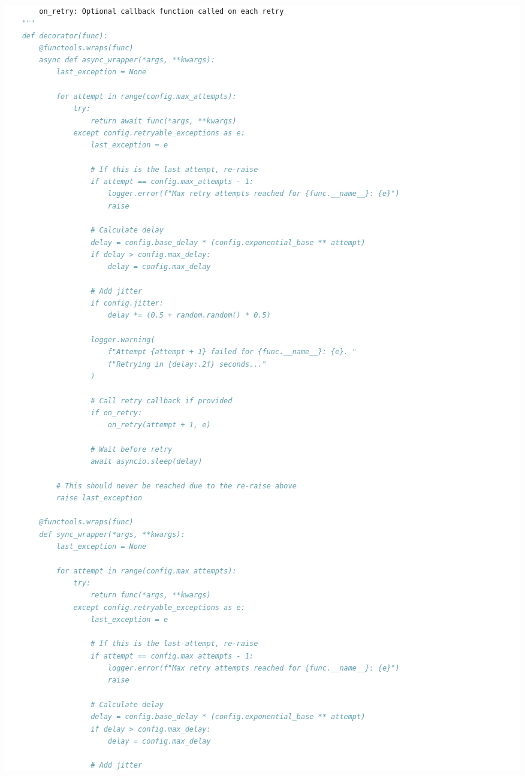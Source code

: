 ```python
        on_retry: Optional callback function called on each retry
    """
    def decorator(func):
        @functools.wraps(func)
        async def async_wrapper(*args, **kwargs):
            last_exception = None

            for attempt in range(config.max_attempts):
                try:
                    return await func(*args, **kwargs)
                except config.retryable_exceptions as e:
                    last_exception = e

                    # If this is the last attempt, re-raise
                    if attempt == config.max_attempts - 1:
                        logger.error(f"Max retry attempts reached for {func.__name__}: {e}")
                        raise

                    # Calculate delay
                    delay = config.base_delay * (config.exponential_base ** attempt)
                    if delay > config.max_delay:
                        delay = config.max_delay

                    # Add jitter
                    if config.jitter:
                        delay *= (0.5 + random.random() * 0.5)

                    logger.warning(
                        f"Attempt {attempt + 1} failed for {func.__name__}: {e}. "
                        f"Retrying in {delay:.2f} seconds..."
                    )

                    # Call retry callback if provided
                    if on_retry:
                        on_retry(attempt + 1, e)

                    # Wait before retry
                    await asyncio.sleep(delay)

            # This should never be reached due to the re-raise above
            raise last_exception

        @functools.wraps(func)
        def sync_wrapper(*args, **kwargs):
            last_exception = None

            for attempt in range(config.max_attempts):
                try:
                    return func(*args, **kwargs)
                except config.retryable_exceptions as e:
                    last_exception = e

                    # If this is the last attempt, re-raise
                    if attempt == config.max_attempts - 1:
                        logger.error(f"Max retry attempts reached for {func.__name__}: {e}")
                        raise

                    # Calculate delay
                    delay = config.base_delay * (config.exponential_base ** attempt)
                    if delay > config.max_delay:
                        delay = config.max_delay

                    # Add jitter
```